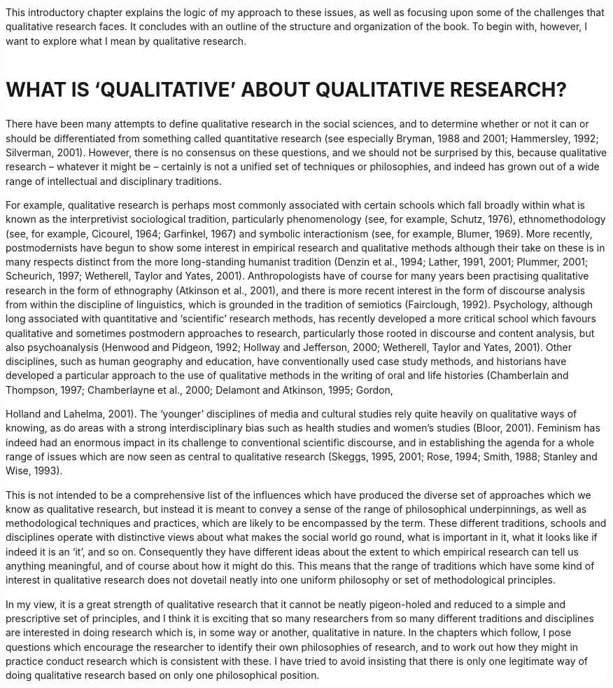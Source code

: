 This introductory chapter explains the logic of my approach to these issues, as well as focusing upon some of the challenges that qualitative research faces. It concludes with an outline of the structure and organization of the book. To begin with, however, I want to explore what I mean by qualitative research.

# WHAT IS ‘QUALITATIVE’ ABOUT QUALITATIVE RESEARCH?

There have been many attempts to define qualitative research in the social sciences, and to determine whether or not it can or should be differentiated from something called quantitative research (see especially Bryman, 1988 and 2001; Hammersley, 1992; Silverman, 2001). However, there is no consensus on these questions, and we should not be surprised by this, because qualitative research – whatever it might be – certainly is not a unified set of techniques or philosophies, and indeed has grown out of a wide range of intellectual and disciplinary traditions.

For example, qualitative research is perhaps most commonly associated with certain schools which fall broadly within what is known as the interpretivist sociological tradition, particularly phenomenology (see, for example, Schutz, 1976), ethnomethodology (see, for example, Cicourel, 1964; Garfinkel, 1967) and symbolic interactionism (see, for example, Blumer, 1969). More recently, postmodernists have begun to show some interest in empirical research and qualitative methods although their take on these is in many respects distinct from the more long-standing humanist tradition (Denzin et al., 1994; Lather, 1991, 2001; Plummer, 2001; Scheurich, 1997; Wetherell, Taylor and Yates, 2001). Anthropologists have of course for many years been practising qualitative research in the form of ethnography (Atkinson et al., 2001), and there is more recent interest in the form of discourse analysis from within the discipline of linguistics, which is grounded in the tradition of semiotics (Fairclough, 1992). Psychology, although long associated with quantitative and ‘scientific’ research methods, has recently developed a more critical school which favours qualitative and sometimes postmodern approaches to research, particularly those rooted in discourse and content analysis, but also psychoanalysis (Henwood and Pidgeon, 1992; Hollway and Jefferson, 2000; Wetherell, Taylor and Yates, 2001). Other disciplines, such as human geography and education, have conventionally used case study methods, and historians have developed a particular approach to the use of qualitative methods in the writing of oral and life histories (Chamberlain and Thompson, 1997; Chamberlayne et al., 2000; Delamont and Atkinson, 1995; Gordon,

Holland and Lahelma, 2001). The ‘younger’ disciplines of media and cultural studies rely quite heavily on qualitative ways of knowing, as do areas with a strong interdisciplinary bias such as health studies and women’s studies (Bloor, 2001). Feminism has indeed had an enormous impact in its challenge to conventional scientific discourse, and in establishing the agenda for a whole range of issues which are now seen as central to qualitative research (Skeggs, 1995, 2001; Rose, 1994; Smith, 1988; Stanley and Wise, 1993).

This is not intended to be a comprehensive list of the influences which have produced the diverse set of approaches which we know as qualitative research, but instead it is meant to convey a sense of the range of philosophical underpinnings, as well as methodological techniques and practices, which are likely to be encompassed by the term. These different traditions, schools and disciplines operate with distinctive views about what makes the social world go round, what is important in it, what it looks like if indeed it is an ‘it’, and so on. Consequently they have different ideas about the extent to which empirical research can tell us anything meaningful, and of course about how it might do this. This means that the range of traditions which have some kind of interest in qualitative research does not dovetail neatly into one uniform philosophy or set of methodological principles.

In my view, it is a great strength of qualitative research that it cannot be neatly pigeon-holed and reduced to a simple and prescriptive set of principles, and I think it is exciting that so many researchers from so many different traditions and disciplines are interested in doing research which is, in some way or another, qualitative in nature. In the chapters which follow, I pose questions which encourage the researcher to identify their own philosophies of research, and to work out how they might in practice conduct research which is consistent with these. I have tried to avoid insisting that there is only one legitimate way of doing qualitative research based on only one philosophical position.

